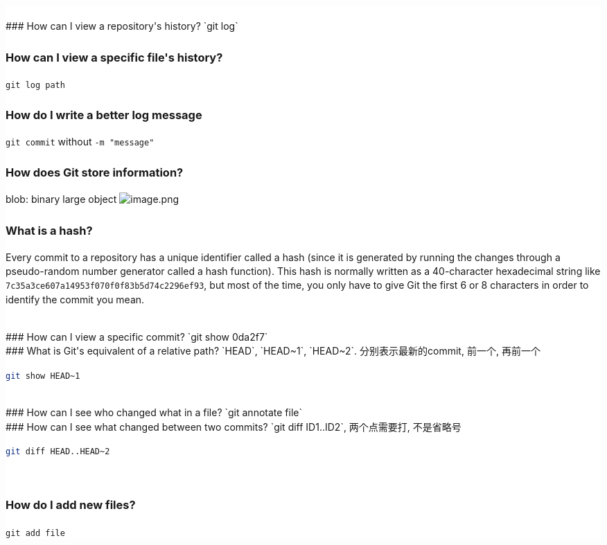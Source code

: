 <br>
### How can I view a repository's history?
`git log`

### How can I view a specific file's history?
`git log path`

### How do I write a better log message
`git commit` without `-m "message"`

### How does Git store information?

blob: binary large object
![image.png](http://ww1.sinaimg.cn/mw690/dd456925ly1g6l7wm8fyhj207f046gll.jpg)


### What is a hash?
Every commit to a repository has a unique identifier called a hash (since it is generated by running the changes through a pseudo-random number generator called a hash function). This hash is normally written as a 40-character hexadecimal string like `7c35a3ce607a14953f070f0f83b5d74c2296ef93`, but most of the time, you only have to give Git the first 6 or 8 characters in order to identify the commit you mean.


<br>
### How can I view a specific commit?
`git show 0da2f7`

<br>
### What is Git's equivalent of a relative path?
`HEAD`, `HEAD~1`, `HEAD~2`. 分别表示最新的commit, 前一个, 再前一个

```bash
git show HEAD~1
```

<br>
### How can I see who changed what in a file?
`git annotate file`


<br>
### How can I see what changed between two commits?
`git diff ID1..ID2`, 两个点需要打, 不是省略号

```bash
git diff HEAD..HEAD~2
```

<br>

### How do I add new files?
`git add file`
